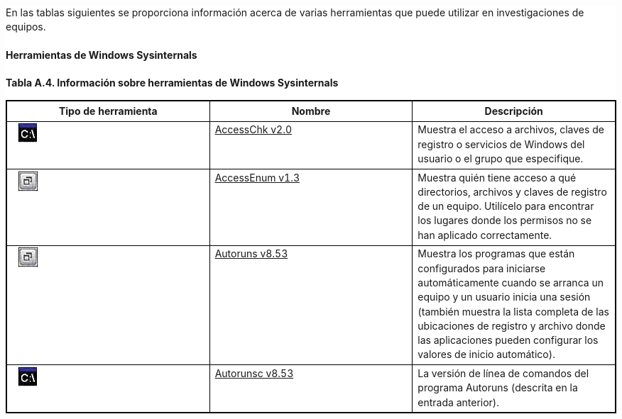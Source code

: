 En las tablas siguientes se proporciona información acerca de varias herramientas que puede utilizar en investigaciones de equipos.
  
#### Herramientas de Windows Sysinternals
  
**Tabla A.4. Información sobre herramientas de Windows Sysinternals**

 
<p> </p>
<table style="border:1px solid black;">
<colgroup>
<col width="33%" />
<col width="33%" />
<col width="33%" />
</colgroup>
<thead>
<tr class="header">
<th style="border:1px solid black;" >Tipo de herramienta</th>
<th style="border:1px solid black;" >Nombre</th>
<th style="border:1px solid black;" >Descripción</th>
</tr>
</thead>
<tbody>
<tr class="odd">
<td style="border:1px solid black;">  <img src="images/Cc162853.60a80b39-03c6-486c-b4c4-86010954219c(es-es,TechNet.10).gif" /></td>
<td style="border:1px solid black;"><a href="http://go.microsoft.com/?linkid=6013259">AccessChk v2.0</a></td>
<td style="border:1px solid black;">Muestra el acceso a archivos, claves de registro o servicios de Windows del usuario o el grupo que especifique.</td>
</tr>
<tr class="even">
<td style="border:1px solid black;">  <img src="images/Cc162853.4ca6dc59-46e6-4293-8352-95061fd425a9(es-es,TechNet.10).gif" /></td>
<td style="border:1px solid black;"><a href="http://go.microsoft.com/?linkid=6013259">AccessEnum v1.3</a></td>
<td style="border:1px solid black;">Muestra quién tiene acceso a qué directorios, archivos y claves de registro de un equipo. Utilícelo para encontrar los lugares donde los permisos no se han aplicado correctamente.</td>
</tr>
<tr class="odd">
<td style="border:1px solid black;">  <img src="images/Cc162853.4ca6dc59-46e6-4293-8352-95061fd425a9(es-es,TechNet.10).gif" /></td>
<td style="border:1px solid black;"><a href="http://go.microsoft.com/?linkid=6013259">Autoruns v8.53</a></td>
<td style="border:1px solid black;">Muestra los programas que están configurados para iniciarse automáticamente cuando se arranca un equipo y un usuario inicia una sesión (también muestra la lista completa de las ubicaciones de registro y archivo donde las aplicaciones pueden configurar los valores de inicio automático).</td>
</tr>
<tr class="even">
<td style="border:1px solid black;">  <img src="images/Cc162853.60a80b39-03c6-486c-b4c4-86010954219c(es-es,TechNet.10).gif" /></td>
<td style="border:1px solid black;"><a href="http://go.microsoft.com/?linkid=6013259">Autorunsc v8.53</a></td>
<td style="border:1px solid black;">La versión de línea de comandos del programa Autoruns (descrita en la entrada anterior).</td>
</tr>
<tr class="odd">